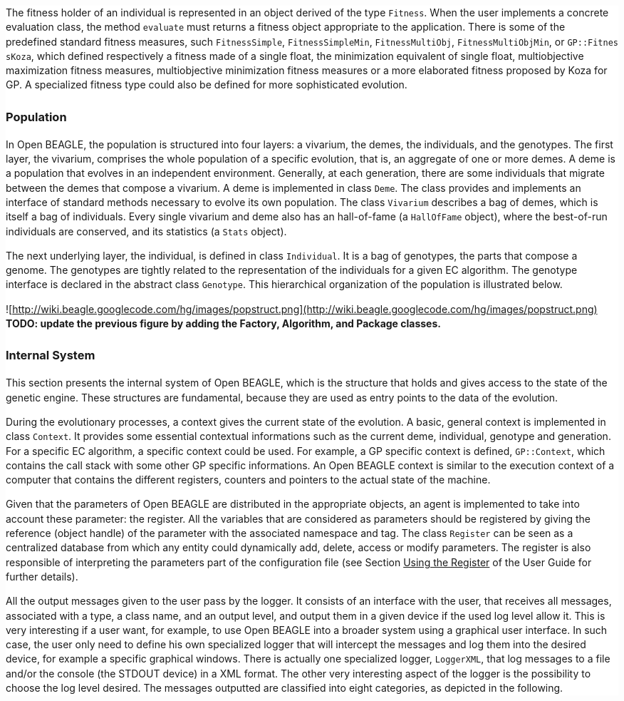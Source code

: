 The fitness holder of an individual is represented in an object derived of the type `Fitness`. When the user implements a concrete evaluation class, the method `evaluate` must returns a fitness object appropriate to the application. There is some of the predefined standard fitness measures, such `FitnessSimple`, `FitnessSimpleMin`, `FitnessMultiObj`, `FitnessMultiObjMin`, or `GP::FitnessKoza`, which defined respectively a fitness made of a single float, the minimization equivalent of single float, multiobjective maximization fitness measures, multiobjective minimization fitness measures or a more elaborated fitness proposed by Koza for GP. A specialized fitness type could also be defined for more sophisticated evolution.

### Population ###

In Open BEAGLE, the population is structured into four layers: a vivarium, the demes, the individuals, and the genotypes. The first layer, the vivarium, comprises the whole population of a specific evolution, that is, an aggregate of one or more demes. A deme is a population that evolves in an independent environment. Generally, at each generation, there are some individuals that migrate between the demes that compose a vivarium. A deme is implemented in class `Deme`. The class provides and implements an interface of standard methods necessary to evolve its own population. The class `Vivarium` describes a bag of demes, which is itself a bag of individuals. Every single vivarium and deme also has an hall-of-fame (a `HallOfFame` object), where the best-of-run individuals are conserved, and its statistics (a `Stats` object).

The next underlying layer, the individual, is defined in class `Individual`. It is a bag of genotypes, the parts that compose a genome. The genotypes are tightly related to the representation of the individuals for a given EC algorithm. The genotype interface is declared in the abstract class `Genotype`. This hierarchical organization of the population is illustrated below.

![http://wiki.beagle.googlecode.com/hg/images/popstruct.png](http://wiki.beagle.googlecode.com/hg/images/popstruct.png)
**TODO: update the previous figure by adding the Factory, Algorithm, and Package classes.**

### Internal System ###

This section presents the internal system of Open BEAGLE, which is the structure that holds and gives access to the state of the genetic engine. These structures are fundamental, because they are used as entry points to the data of the evolution.

During the evolutionary processes, a context gives the current state of the evolution. A basic, general context is implemented in class `Context`. It provides some essential contextual informations such as the current deme, individual, genotype and generation. For a specific EC algorithm, a specific context could be used. For example, a GP specific context is defined, `GP::Context`, which contains the call stack with some other GP specific informations. An Open BEAGLE context is similar to the execution context of a computer that contains the different registers, counters and pointers to the actual state of the machine.

Given that the parameters of Open BEAGLE are distributed in the appropriate objects, an agent is implemented to take into account these parameter: the register. All the variables that are considered as parameters should be registered by giving the reference (object handle) of the parameter with the associated namespace and tag. The class `Register` can be seen as a centralized database from which any entity could dynamically add, delete, access or modify parameters. The register is also responsible of interpreting the parameters part of the configuration file (see Section [Using the Register](UserGuide#Using_the_Register.md) of the User Guide for further details).

All the output messages given to the user pass by the logger. It consists of an interface with the user, that receives all messages, associated with a type, a class name, and an output level, and output them in a given device if the used log level allow it. This is very interesting if a user want, for example, to use Open BEAGLE into a broader system using a graphical user interface. In such case, the user only need to define his own specialized logger that will intercept the messages and log them into the desired device, for example a specific graphical windows. There is actually one specialized logger, `LoggerXML`, that log messages to a file and/or the console (the STDOUT device) in a XML format. The other very interesting aspect of the logger is the possibility to choose the log level desired. The messages outputted are classified into eight categories, as depicted in the following.
